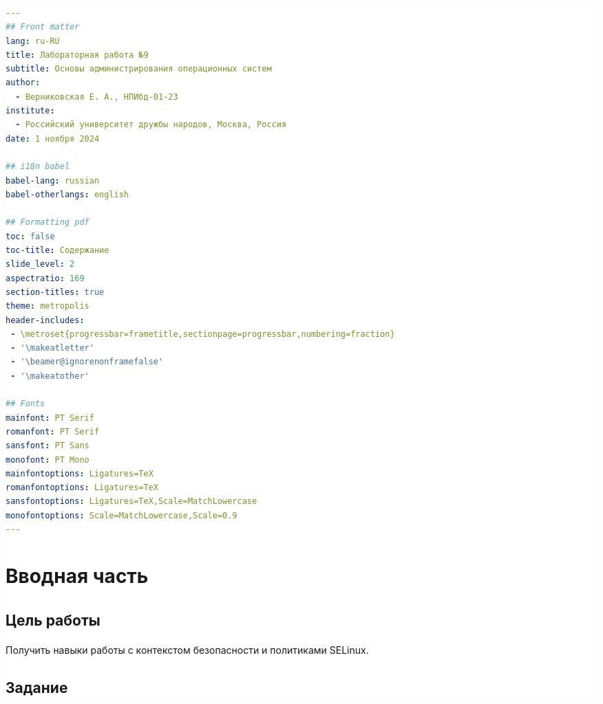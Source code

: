 ```yaml
---
## Front matter
lang: ru-RU
title: Лабораторная работа №9
subtitle: Основы администрирования операционных систем
author:
  - Верниковская Е. А., НПИбд-01-23
institute:
  - Российский университет дружбы народов, Москва, Россия
date: 1 ноября 2024

## i18n babel
babel-lang: russian
babel-otherlangs: english

## Formatting pdf
toc: false
toc-title: Содержание
slide_level: 2
aspectratio: 169
section-titles: true
theme: metropolis
header-includes:
 - \metroset{progressbar=frametitle,sectionpage=progressbar,numbering=fraction}
 - '\makeatletter'
 - '\beamer@ignorenonframefalse'
 - '\makeatother'
 
## Fonts
mainfont: PT Serif
romanfont: PT Serif
sansfont: PT Sans
monofont: PT Mono
mainfontoptions: Ligatures=TeX
romanfontoptions: Ligatures=TeX
sansfontoptions: Ligatures=TeX,Scale=MatchLowercase
monofontoptions: Scale=MatchLowercase,Scale=0.9
---
```


# Вводная часть

## Цель работы

Получить навыки работы с контекстом безопасности и политиками SELinux.

## Задание
